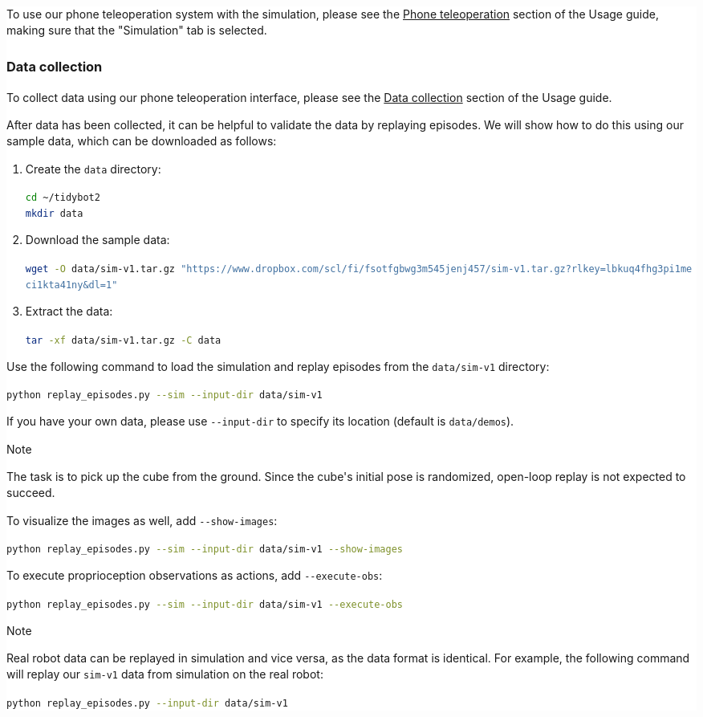 To use our phone teleoperation system with the simulation, please see the [Phone teleoperation](https://tidybot2.github.io/docs/usage/#phone-teleoperation) section of the Usage guide, making sure that the "Simulation" tab is selected.

### Data collection

To collect data using our phone teleoperation interface, please see the [Data collection](https://tidybot2.github.io/docs/usage/#data-collection) section of the Usage guide.

After data has been collected, it can be helpful to validate the data by replaying episodes.
We will show how to do this using our sample data, which can be downloaded as follows:

1. Create the `data` directory:

    ```bash
    cd ~/tidybot2
    mkdir data
    ```

1. Download the sample data:

    ```bash
    wget -O data/sim-v1.tar.gz "https://www.dropbox.com/scl/fi/fsotfgbwg3m545jenj457/sim-v1.tar.gz?rlkey=lbkuq4fhg3pi1meci1kta41ny&dl=1"
    ```

1. Extract the data:

    ```bash
    tar -xf data/sim-v1.tar.gz -C data
    ```

Use the following command to load the simulation and replay episodes from the `data/sim-v1` directory:

```bash
python replay_episodes.py --sim --input-dir data/sim-v1
```

If you have your own data, please use `--input-dir` to specify its location (default is `data/demos`).

> [!NOTE]
> The task is to pick up the cube from the ground.
> Since the cube's initial pose is randomized, open-loop replay is not expected to succeed.

To visualize the images as well, add `--show-images`:

```bash
python replay_episodes.py --sim --input-dir data/sim-v1 --show-images
```

To execute proprioception observations as actions, add `--execute-obs`:

```bash
python replay_episodes.py --sim --input-dir data/sim-v1 --execute-obs
```

> [!NOTE]
> Real robot data can be replayed in simulation and vice versa, as the data format is identical.
> For example, the following command will replay our `sim-v1` data from simulation on the real robot:
>
> ```bash
> python replay_episodes.py --input-dir data/sim-v1
> ```
